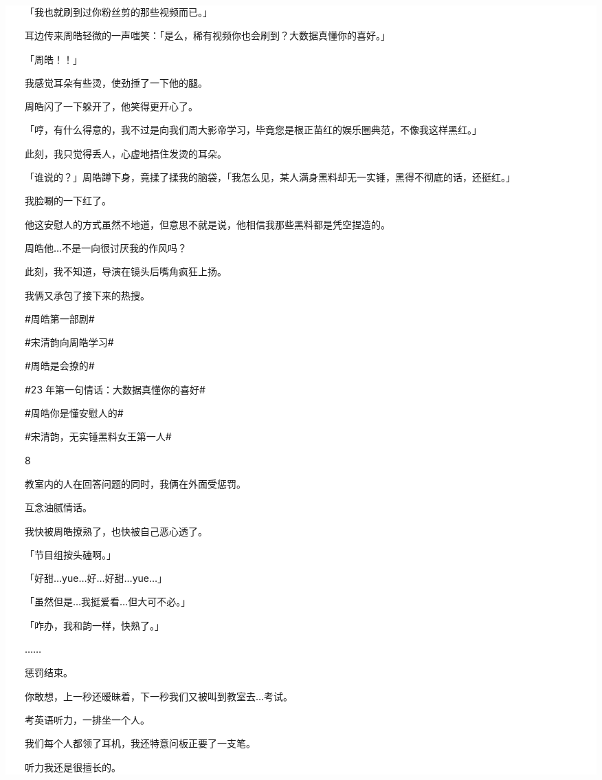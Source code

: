 &emsp;&emsp;「我也就刷到过你粉丝剪的那些视频而已。」  
  
&emsp;&emsp;耳边传来周皓轻微的一声嗤笑：「是么，稀有视频你也会刷到？大数据真懂你的喜好。」  
  
&emsp;&emsp;「周皓！！」  
  
&emsp;&emsp;我感觉耳朵有些烫，使劲捶了一下他的腿。  
  
&emsp;&emsp;周皓闪了一下躲开了，他笑得更开心了。  
  
&emsp;&emsp;「哼，有什么得意的，我不过是向我们周大影帝学习，毕竟您是根正苗红的娱乐圈典范，不像我这样黑红。」  
  
&emsp;&emsp;此刻，我只觉得丢人，心虚地捂住发烫的耳朵。  
  
&emsp;&emsp;「谁说的？」周皓蹲下身，竟揉了揉我的脑袋，「我怎么见，某人满身黑料却无一实锤，黑得不彻底的话，还挺红。」  
  
&emsp;&emsp;我脸唰的一下红了。  
  
&emsp;&emsp;他这安慰人的方式虽然不地道，但意思不就是说，他相信我那些黑料都是凭空捏造的。  
  
&emsp;&emsp;周皓他…不是一向很讨厌我的作风吗？  
  
&emsp;&emsp;此刻，我不知道，导演在镜头后嘴角疯狂上扬。  
  
&emsp;&emsp;我俩又承包了接下来的热搜。  
  
&emsp;&emsp;#周皓第一部剧#  
  
&emsp;&emsp;#宋清韵向周皓学习#  
  
&emsp;&emsp;#周皓是会撩的#  
  
&emsp;&emsp;#23 年第一句情话：大数据真懂你的喜好#  
  
&emsp;&emsp;#周皓你是懂安慰人的#  
  
&emsp;&emsp;#宋清韵，无实锤黑料女王第一人#  
  
&emsp;&emsp;8  
  
&emsp;&emsp;教室内的人在回答问题的同时，我俩在外面受惩罚。  
  
&emsp;&emsp;互念油腻情话。  
  
&emsp;&emsp;我快被周皓撩熟了，也快被自己恶心透了。  
  
&emsp;&emsp;「节目组按头磕啊。」  
  
&emsp;&emsp;「好甜…yue…好…好甜…yue…」  
  
&emsp;&emsp;「虽然但是…我挺爱看…但大可不必。」  
  
&emsp;&emsp;「咋办，我和韵一样，快熟了。」  
  
&emsp;&emsp;……  
  
&emsp;&emsp;惩罚结束。  
  
&emsp;&emsp;你敢想，上一秒还暧昧着，下一秒我们又被叫到教室去…考试。  
  
&emsp;&emsp;考英语听力，一排坐一个人。  
  
&emsp;&emsp;我们每个人都领了耳机，我还特意问板正要了一支笔。  
  
&emsp;&emsp;听力我还是很擅长的。  
  